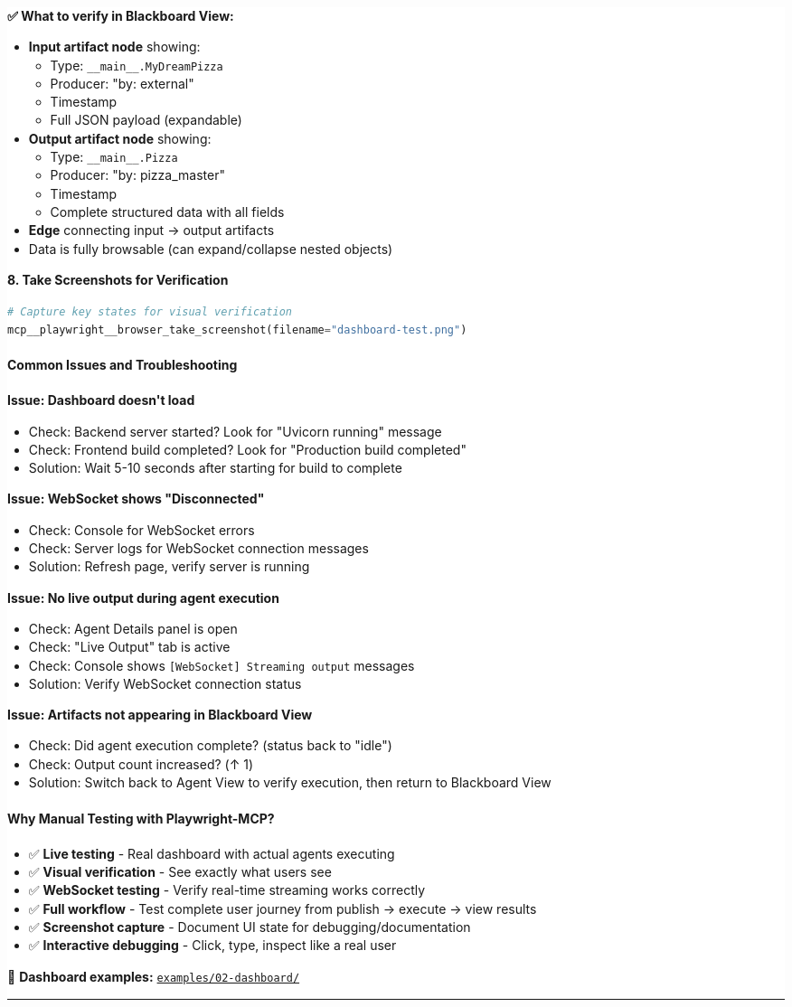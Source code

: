 **✅ What to verify in Blackboard View:**
- **Input artifact node** showing:
  - Type: `__main__.MyDreamPizza`
  - Producer: "by: external"
  - Timestamp
  - Full JSON payload (expandable)
- **Output artifact node** showing:
  - Type: `__main__.Pizza`
  - Producer: "by: pizza_master"
  - Timestamp
  - Complete structured data with all fields
- **Edge** connecting input → output artifacts
- Data is fully browsable (can expand/collapse nested objects)

**8. Take Screenshots for Verification**
```python
# Capture key states for visual verification
mcp__playwright__browser_take_screenshot(filename="dashboard-test.png")
```

#### Common Issues and Troubleshooting

**Issue: Dashboard doesn't load**
- Check: Backend server started? Look for "Uvicorn running" message
- Check: Frontend build completed? Look for "Production build completed"
- Solution: Wait 5-10 seconds after starting for build to complete

**Issue: WebSocket shows "Disconnected"**
- Check: Console for WebSocket errors
- Check: Server logs for WebSocket connection messages
- Solution: Refresh page, verify server is running

**Issue: No live output during agent execution**
- Check: Agent Details panel is open
- Check: "Live Output" tab is active
- Check: Console shows `[WebSocket] Streaming output` messages
- Solution: Verify WebSocket connection status

**Issue: Artifacts not appearing in Blackboard View**
- Check: Did agent execution complete? (status back to "idle")
- Check: Output count increased? (↑ 1)
- Solution: Switch back to Agent View to verify execution, then return to Blackboard View

#### Why Manual Testing with Playwright-MCP?

- ✅ **Live testing** - Real dashboard with actual agents executing
- ✅ **Visual verification** - See exactly what users see
- ✅ **WebSocket testing** - Verify real-time streaming works correctly
- ✅ **Full workflow** - Test complete user journey from publish → execute → view results
- ✅ **Screenshot capture** - Document UI state for debugging/documentation
- ✅ **Interactive debugging** - Click, type, inspect like a real user

📖 **Dashboard examples:** [`examples/02-dashboard/`](examples/02-dashboard/)

---
